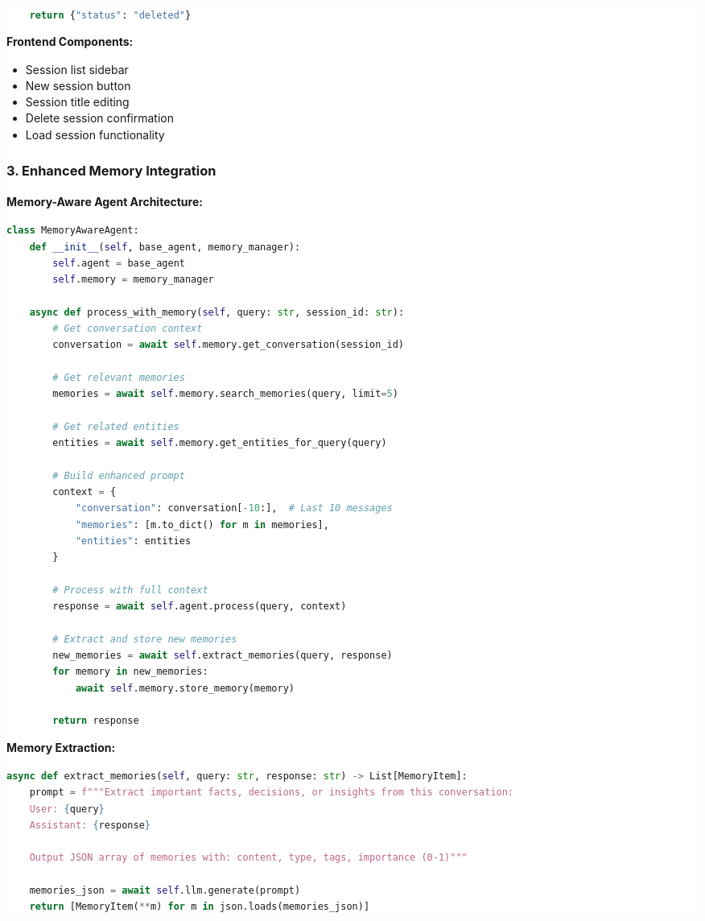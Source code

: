 ```python
    return {"status": "deleted"}
```

**Frontend Components:**
- Session list sidebar
- New session button
- Session title editing
- Delete session confirmation
- Load session functionality

### 3. Enhanced Memory Integration

**Memory-Aware Agent Architecture:**

```python
class MemoryAwareAgent:
    def __init__(self, base_agent, memory_manager):
        self.agent = base_agent
        self.memory = memory_manager
    
    async def process_with_memory(self, query: str, session_id: str):
        # Get conversation context
        conversation = await self.memory.get_conversation(session_id)
        
        # Get relevant memories
        memories = await self.memory.search_memories(query, limit=5)
        
        # Get related entities
        entities = await self.memory.get_entities_for_query(query)
        
        # Build enhanced prompt
        context = {
            "conversation": conversation[-10:],  # Last 10 messages
            "memories": [m.to_dict() for m in memories],
            "entities": entities
        }
        
        # Process with full context
        response = await self.agent.process(query, context)
        
        # Extract and store new memories
        new_memories = await self.extract_memories(query, response)
        for memory in new_memories:
            await self.memory.store_memory(memory)
        
        return response
```

**Memory Extraction:**
```python
async def extract_memories(self, query: str, response: str) -> List[MemoryItem]:
    prompt = f"""Extract important facts, decisions, or insights from this conversation:
    User: {query}
    Assistant: {response}
    
    Output JSON array of memories with: content, type, tags, importance (0-1)"""
    
    memories_json = await self.llm.generate(prompt)
    return [MemoryItem(**m) for m in json.loads(memories_json)]
```
